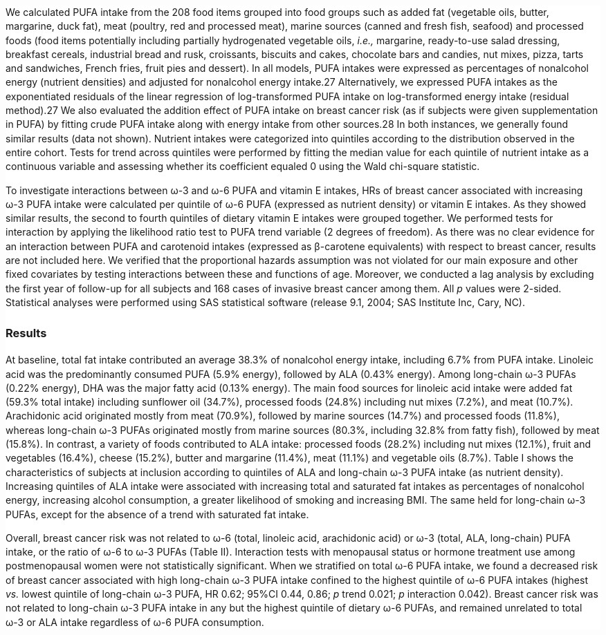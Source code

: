We calculated PUFA intake from the 208 food items grouped into food groups such as added fat (vegetable oils, butter, margarine, duck fat), meat (poultry, red and processed meat), marine sources (canned and fresh fish, seafood) and processed foods (food items potentially including partially hydrogenated vegetable oils, _i.e.,_ margarine, ready-to-use salad dressing, breakfast cereals, industrial bread and rusk, croissants, biscuits and cakes, chocolate bars and candies, nut mixes, pizza, tarts and sandwiches, French fries, fruit pies and dessert). In all models, PUFA intakes were expressed as percentages of nonalcohol energy (nutrient densities) and adjusted for nonalcohol energy intake.27 Alternatively, we expressed PUFA intakes as the exponentiated residuals of the linear regression of log-transformed PUFA intake on log-transformed energy intake (residual method).27 We also evaluated the addition effect of PUFA intake on breast cancer risk (as if subjects were given supplementation in PUFA) by fitting crude PUFA intake along with energy intake from other sources.28 In both instances, we generally found similar results (data not shown). Nutrient intakes were categorized into quintiles according to the distribution observed in the entire cohort. Tests for trend across quintiles were performed by fitting the median value for each quintile of nutrient intake as a continuous variable and assessing whether its coefficient equaled 0 using the Wald chi-square statistic.

To investigate interactions between ω-3 and ω-6 PUFA and vitamin E intakes, HRs of breast cancer associated with increasing ω-3 PUFA intake were calculated per quintile of ω-6 PUFA (expressed as nutrient density) or vitamin E intakes. As they showed similar results, the second to fourth quintiles of dietary vitamin E intakes were grouped together. We performed tests for interaction by applying the likelihood ratio test to PUFA trend variable (2 degrees of freedom). As there was no clear evidence for an interaction between PUFA and carotenoid intakes (expressed as β-carotene equivalents) with respect to breast cancer, results are not included here. We verified that the proportional hazards assumption was not violated for our main exposure and other fixed covariates by testing interactions between these and functions of age. Moreover, we conducted a lag analysis by excluding the first year of follow-up for all subjects and 168 cases of invasive breast cancer among them. All _p_ values were 2-sided. Statistical analyses were performed using SAS statistical software (release 9.1, 2004; SAS Institute Inc, Cary, NC).

### Results

At baseline, total fat intake contributed an average 38.3% of nonalcohol energy intake, including 6.7% from PUFA intake. Linoleic acid was the predominantly consumed PUFA (5.9% energy), followed by ALA (0.43% energy). Among long-chain ω-3 PUFAs (0.22% energy), DHA was the major fatty acid (0.13% energy). The main food sources for linoleic acid intake were added fat (59.3% total intake) including sunflower oil (34.7%), processed foods (24.8%) including nut mixes (7.2%), and meat (10.7%). Arachidonic acid originated mostly from meat (70.9%), followed by marine sources (14.7%) and processed foods (11.8%), whereas long-chain ω-3 PUFAs originated mostly from marine sources (80.3%, including 32.8% from fatty fish), followed by meat (15.8%). In contrast, a variety of foods contributed to ALA intake: processed foods (28.2%) including nut mixes (12.1%), fruit and vegetables (16.4%), cheese (15.2%), butter and margarine (11.4%), meat (11.1%) and vegetable oils (8.7%). Table I shows the characteristics of subjects at inclusion according to quintiles of ALA and long-chain ω-3 PUFA intake (as nutrient density). Increasing quintiles of ALA intake were associated with increasing total and saturated fat intakes as percentages of nonalcohol energy, increasing alcohol consumption, a greater likelihood of smoking and increasing BMI. The same held for long-chain ω-3 PUFAs, except for the absence of a trend with saturated fat intake.  


Overall, breast cancer risk was not related to ω-6 (total, linoleic acid, arachidonic acid) or ω-3 (total, ALA, long-chain) PUFA intake, or the ratio of ω-6 to ω-3 PUFAs (Table II). Interaction tests with menopausal status or hormone treatment use among postmenopausal women were not statistically significant. When we stratified on total ω-6 PUFA intake, we found a decreased risk of breast cancer associated with high long-chain ω-3 PUFA intake confined to the highest quintile of ω-6 PUFA intakes (highest _vs._ lowest quintile of long-chain ω-3 PUFA, HR 0.62; 95%CI 0.44, 0.86; _p_ trend 0.021; _p_ interaction 0.042). Breast cancer risk was not related to long-chain ω-3 PUFA intake in any but the highest quintile of dietary ω-6 PUFAs, and remained unrelated to total ω-3 or ALA intake regardless of ω-6 PUFA consumption.  
